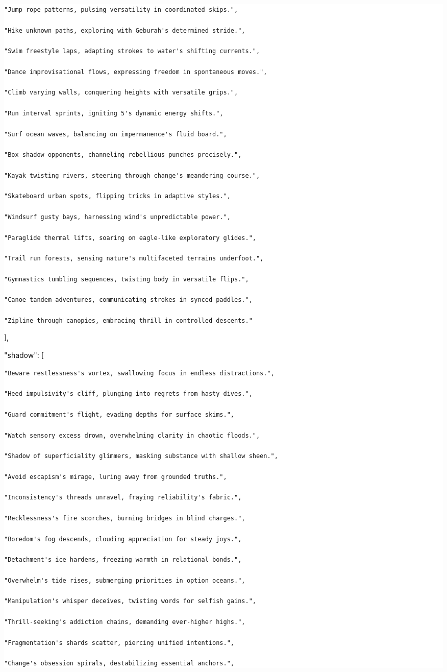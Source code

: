     "Jump rope patterns, pulsing versatility in coordinated skips.",

    "Hike unknown paths, exploring with Geburah's determined stride.",

    "Swim freestyle laps, adapting strokes to water's shifting currents.",

    "Dance improvisational flows, expressing freedom in spontaneous moves.",

    "Climb varying walls, conquering heights with versatile grips.",

    "Run interval sprints, igniting 5's dynamic energy shifts.",

    "Surf ocean waves, balancing on impermanence's fluid board.",

    "Box shadow opponents, channeling rebellious punches precisely.",

    "Kayak twisting rivers, steering through change's meandering course.",

    "Skateboard urban spots, flipping tricks in adaptive styles.",

    "Windsurf gusty bays, harnessing wind's unpredictable power.",

    "Paraglide thermal lifts, soaring on eagle-like exploratory glides.",

    "Trail run forests, sensing nature's multifaceted terrains underfoot.",

    "Gymnastics tumbling sequences, twisting body in versatile flips.",

    "Canoe tandem adventures, communicating strokes in synced paddles.",

    "Zipline through canopies, embracing thrill in controlled descents."

  \],

  "shadow": \[

    "Beware restlessness's vortex, swallowing focus in endless distractions.",

    "Heed impulsivity's cliff, plunging into regrets from hasty dives.",

    "Guard commitment's flight, evading depths for surface skims.",

    "Watch sensory excess drown, overwhelming clarity in chaotic floods.",

    "Shadow of superficiality glimmers, masking substance with shallow sheen.",

    "Avoid escapism's mirage, luring away from grounded truths.",

    "Inconsistency's threads unravel, fraying reliability's fabric.",

    "Recklessness's fire scorches, burning bridges in blind charges.",

    "Boredom's fog descends, clouding appreciation for steady joys.",

    "Detachment's ice hardens, freezing warmth in relational bonds.",

    "Overwhelm's tide rises, submerging priorities in option oceans.",

    "Manipulation's whisper deceives, twisting words for selfish gains.",

    "Thrill-seeking's addiction chains, demanding ever-higher highs.",

    "Fragmentation's shards scatter, piercing unified intentions.",

    "Change's obsession spirals, destabilizing essential anchors.",
